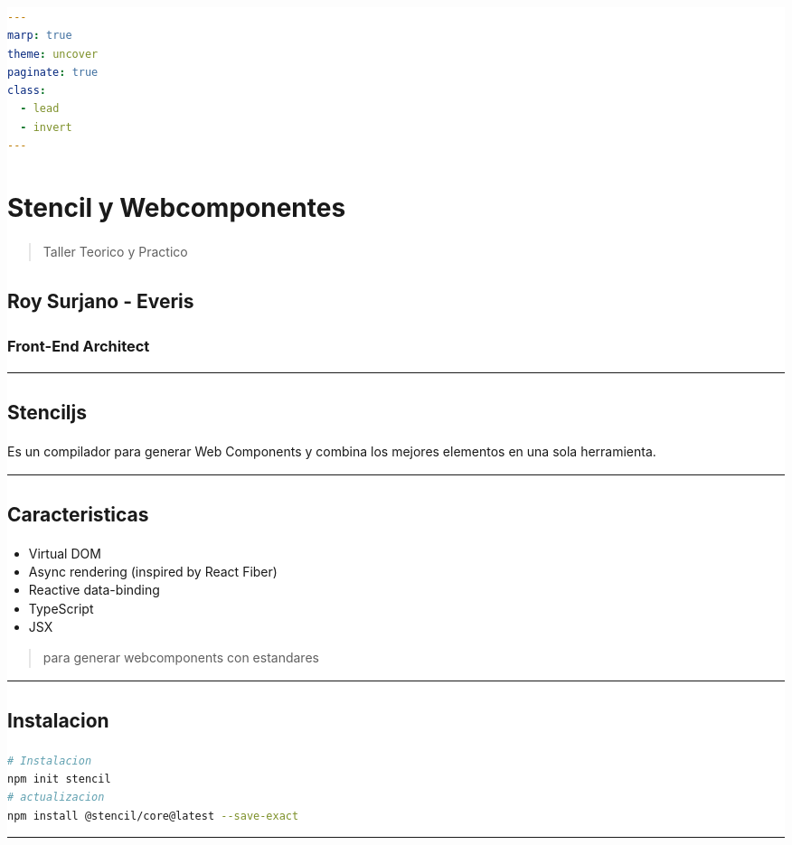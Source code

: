 ```yaml
---
marp: true
theme: uncover
paginate: true
class:
  - lead
  - invert
---
```


# Stencil y Webcomponentes

> Taller Teorico y Practico

## **Roy Surjano - Everis**

### Front-End Architect

---

## Stenciljs

Es un compilador para generar Web Components y combina los mejores elementos en una sola herramienta.

---

## Caracteristicas

- Virtual DOM
- Async rendering (inspired by React Fiber)
- Reactive data-binding
- TypeScript
- JSX

> para generar webcomponents con estandares

---

## Instalacion

```bash
# Instalacion
npm init stencil
# actualizacion
npm install @stencil/core@latest --save-exact
```

---
